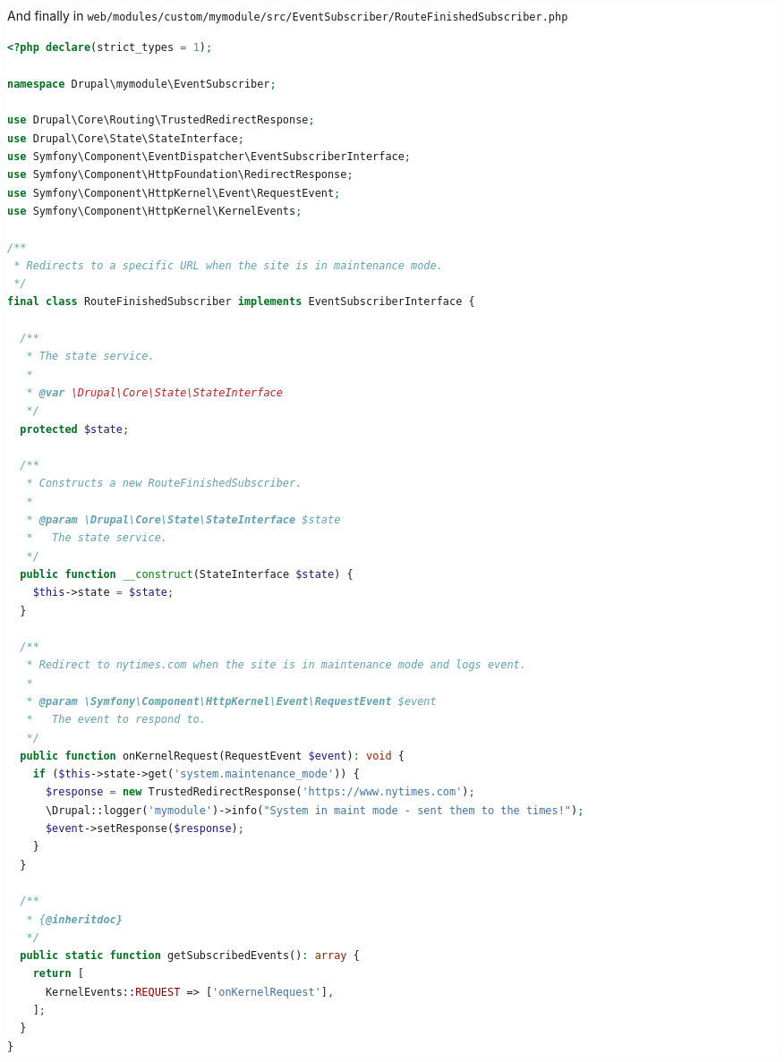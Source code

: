 And finally in `web/modules/custom/mymodule/src/EventSubscriber/RouteFinishedSubscriber.php`

```php
<?php declare(strict_types = 1);

namespace Drupal\mymodule\EventSubscriber;

use Drupal\Core\Routing\TrustedRedirectResponse;
use Drupal\Core\State\StateInterface;
use Symfony\Component\EventDispatcher\EventSubscriberInterface;
use Symfony\Component\HttpFoundation\RedirectResponse;
use Symfony\Component\HttpKernel\Event\RequestEvent;
use Symfony\Component\HttpKernel\KernelEvents;

/**
 * Redirects to a specific URL when the site is in maintenance mode.
 */
final class RouteFinishedSubscriber implements EventSubscriberInterface {

  /**
   * The state service.
   *
   * @var \Drupal\Core\State\StateInterface
   */
  protected $state;

  /**
   * Constructs a new RouteFinishedSubscriber.
   *
   * @param \Drupal\Core\State\StateInterface $state
   *   The state service.
   */
  public function __construct(StateInterface $state) {
    $this->state = $state;
  }

  /**
   * Redirect to nytimes.com when the site is in maintenance mode and logs event.
   *
   * @param \Symfony\Component\HttpKernel\Event\RequestEvent $event
   *   The event to respond to.
   */
  public function onKernelRequest(RequestEvent $event): void {
    if ($this->state->get('system.maintenance_mode')) {
      $response = new TrustedRedirectResponse('https://www.nytimes.com');
      \Drupal::logger('mymodule')->info("System in maint mode - sent them to the times!");
      $event->setResponse($response);
    }
  }

  /**
   * {@inheritdoc}
   */
  public static function getSubscribedEvents(): array {
    return [
      KernelEvents::REQUEST => ['onKernelRequest'],
    ];
  }
}
```
